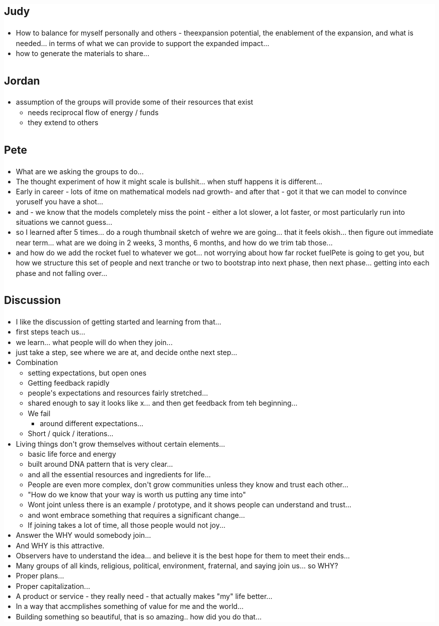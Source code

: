 ## Judy
- How to balance for myself personally and others - theexpansion potential, the enablement of the expansion, and what is needed... in terms of what we can provide to support the expanded impact... 
- how to generate the materials to share... 


## Jordan
- assumption of the groups will provide some of their resources that exist
    - needs reciprocal flow of energy / funds
    - they extend to others


## Pete 
- What are we asking the groups to do... 
- The thought experiment of how it might scale is bullshit... when stuff happens it is different... 
- Early in career - lots of itme on mathematical models nad growth- and after that - got it that we can model to convince yoruself you have a shot... 
- and - we know that the models completely miss the point - either a lot slower, a lot faster, or most particularly run into situations we cannot guess... 
- so I learned after 5 times... do a rough thumbnail sketch of wehre we are going... that it feels okish... then figure out immediate near term... what are we doing in 2 weeks, 3 months, 6 months, and how do we trim tab those... 
- and how do we add the rocket fuel to whatever we got... not worrying about how far rocket fuelPete is going to get you, but how we structure this set of people and next tranche or two to bootstrap into next phase, then next phase... getting into each phase and not falling over... 

## Discussion 
- I like the discussion of getting started and learning from that... 
- first steps teach us... 
- we learn... what people will do when they join... 
- just take a step, see where we are at, and decide onthe next step... 
- Combination
    - setting expectations, but open ones
    - Getting feedback rapidly
    - people's expectations and resources fairly stretched... 
    - shared enough to say it looks like x... and then get feedback from teh beginning... 
    - We fail
        - around different expectations... 
    - Short / quick / iterations...
- Living things don't grow themselves without certain elements... 
    - basic life force and energy
    - built around DNA pattern that is very clear... 
    - and all the essential resources and ingredients for life... 
    - People are even more complex, don't grow communities unless they know and trust each other... 
    - "How do we know that your way is worth us putting any time into"
    - Wont joint unless there is an example / prototype, and it shows people can understand and trust... 
    - and wont embrace something that requires a significant change... 
    - If joining takes a lot of time, all those people would not joy... 
- Answer the WHY would somebody join... 
- And WHY is this attractive.
- Observers have to understand the idea... and believe it is the best hope for them to meet their ends... 
- Many groups of all kinds, religious, political, environment, fraternal, and saying join us... so WHY? 
- Proper plans... 
- Proper capitalization... 
- A product or service - they really need - that actually makes "my" life better... 
- In a way that accmplishes something of value for me and the world... 
- Building something so beautiful, that is so amazing.. how did you do that... 